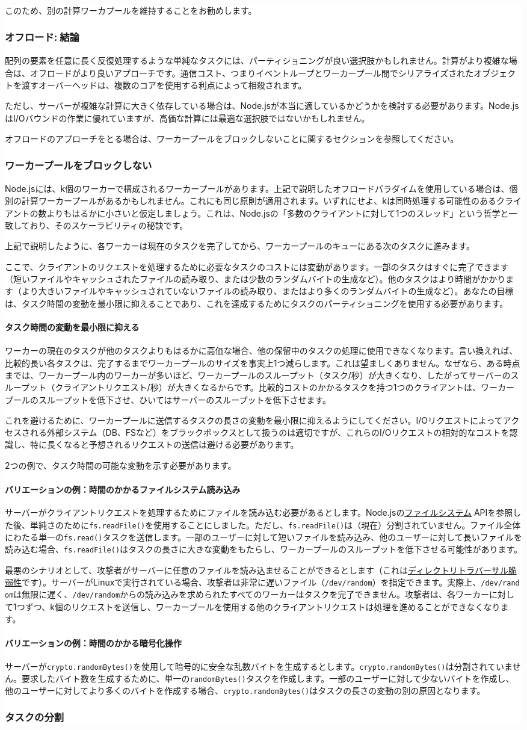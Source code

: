 このため、別の計算ワーカプールを維持することをお勧めします。


### オフロード: 結論

配列の要素を任意に長く反復処理するような単純なタスクには、パーティショニングが良い選択肢かもしれません。計算がより複雑な場合は、オフロードがより良いアプローチです。通信コスト、つまりイベントループとワーカープール間でシリアライズされたオブジェクトを渡すオーバーヘッドは、複数のコアを使用する利点によって相殺されます。

ただし、サーバーが複雑な計算に大きく依存している場合は、Node.jsが本当に適しているかどうかを検討する必要があります。Node.jsはI/Oバウンドの作業に優れていますが、高価な計算には最適な選択肢ではないかもしれません。

オフロードのアプローチをとる場合は、ワーカープールをブロックしないことに関するセクションを参照してください。

### ワーカープールをブロックしない

Node.jsには、k個のワーカーで構成されるワーカープールがあります。上記で説明したオフロードパラダイムを使用している場合は、個別の計算ワーカープールがあるかもしれません。これにも同じ原則が適用されます。いずれにせよ、kは同時処理する可能性のあるクライアントの数よりもはるかに小さいと仮定しましょう。これは、Node.jsの「多数のクライアントに対して1つのスレッド」という哲学と一致しており、そのスケーラビリティの秘訣です。

上記で説明したように、各ワーカーは現在のタスクを完了してから、ワーカープールのキューにある次のタスクに進みます。

ここで、クライアントのリクエストを処理するために必要なタスクのコストには変動があります。一部のタスクはすぐに完了できます（短いファイルやキャッシュされたファイルの読み取り、または少数のランダムバイトの生成など）。他のタスクはより時間がかかります（より大きいファイルやキャッシュされていないファイルの読み取り、またはより多くのランダムバイトの生成など）。あなたの目標は、タスク時間の変動を最小限に抑えることであり、これを達成するためにタスクのパーティショニングを使用する必要があります。

#### タスク時間の変動を最小限に抑える

ワーカーの現在のタスクが他のタスクよりもはるかに高価な場合、他の保留中のタスクの処理に使用できなくなります。言い換えれば、比較的長い各タスクは、完了するまでワーカープールのサイズを事実上1つ減らします。これは望ましくありません。なぜなら、ある時点までは、ワーカープール内のワーカーが多いほど、ワーカープールのスループット（タスク/秒）が大きくなり、したがってサーバーのスループット（クライアントリクエスト/秒）が大きくなるからです。比較的コストのかかるタスクを持つ1つのクライアントは、ワーカープールのスループットを低下させ、ひいてはサーバーのスループットを低下させます。

これを避けるために、ワーカープールに送信するタスクの長さの変動を最小限に抑えるようにしてください。I/Oリクエストによってアクセスされる外部システム（DB、FSなど）をブラックボックスとして扱うのは適切ですが、これらのI/Oリクエストの相対的なコストを認識し、特に長くなると予想されるリクエストの送信は避ける必要があります。

2つの例で、タスク時間の可能な変動を示す必要があります。


#### バリエーションの例：時間のかかるファイルシステム読み込み

サーバーがクライアントリクエストを処理するためにファイルを読み込む必要があるとします。Node.jsの[ファイルシステム](/ja/nodejs/api/fs) APIを参照した後、単純さのために`fs.readFile()`を使用することにしました。ただし、`fs.readFile()`は（現在）分割されていません。ファイル全体にわたる単一の`fs.read()`タスクを送信します。一部のユーザーに対して短いファイルを読み込み、他のユーザーに対して長いファイルを読み込む場合、`fs.readFile()`はタスクの長さに大きな変動をもたらし、ワーカープールのスループットを低下させる可能性があります。

最悪のシナリオとして、攻撃者がサーバーに任意のファイルを読み込ませることができるとします（これは[ディレクトリトラバーサル脆弱性](https://www.owasp.org/index.php/Path_Traversal)です）。サーバーがLinuxで実行されている場合、攻撃者は非常に遅いファイル（`/dev/random`）を指定できます。実際上、`/dev/random`は無限に遅く、`/dev/random`からの読み込みを求められたすべてのワーカーはタスクを完了できません。攻撃者は、各ワーカーに対して1つずつ、k個のリクエストを送信し、ワーカープールを使用する他のクライアントリクエストは処理を進めることができなくなります。

#### バリエーションの例：時間のかかる暗号化操作

サーバーが`crypto.randomBytes()`を使用して暗号的に安全な乱数バイトを生成するとします。`crypto.randomBytes()`は分割されていません。要求したバイト数を生成するために、単一の`randomBytes()`タスクを作成します。一部のユーザーに対して少ないバイトを作成し、他のユーザーに対してより多くのバイトを作成する場合、`crypto.randomBytes()`はタスクの長さの変動の別の原因となります。

### タスクの分割
